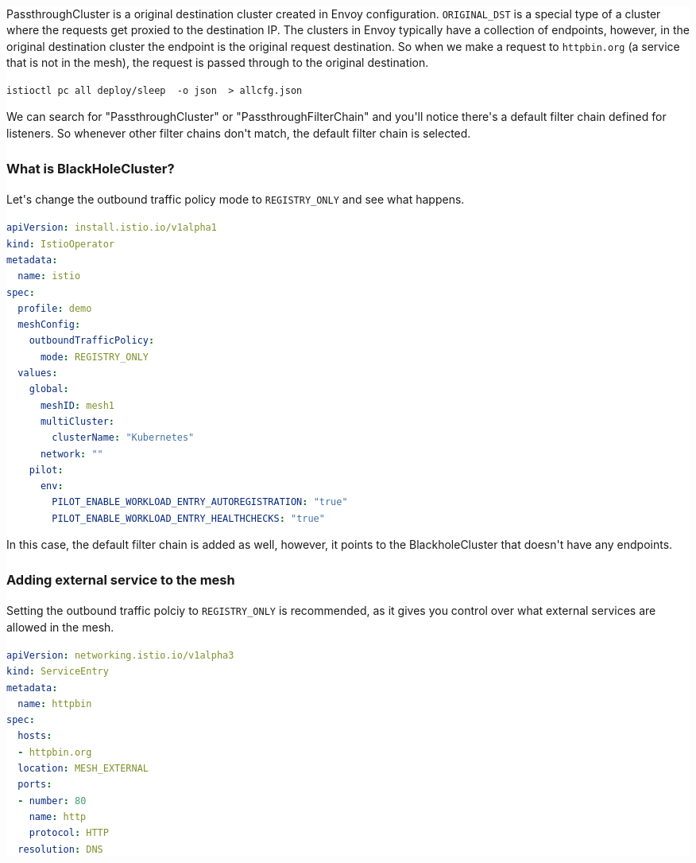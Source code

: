 PassthroughCluster is a original destination cluster created in Envoy configuration. `ORIGINAL_DST` is a special type of a cluster where the requests get proxied to the destination IP. The clusters in Envoy typically have a collection of endpoints, however, in the original destination cluster the endpoint is the original request destination. So when we make a request to `httpbin.org` (a service that is not in the mesh), the request is passed through to the original destination.

```shell
istioctl pc all deploy/sleep  -o json  > allcfg.json
```

We can search for "PassthroughCluster" or "PassthroughFilterChain" and you'll notice there's a default filter chain defined for listeners. So whenever other filter chains don't match, the default filter chain is selected.


### What is BlackHoleCluster?

Let's change the outbound traffic policy mode to `REGISTRY_ONLY` and see what happens.

```yaml
apiVersion: install.istio.io/v1alpha1
kind: IstioOperator
metadata:
  name: istio
spec:
  profile: demo
  meshConfig:
    outboundTrafficPolicy:
      mode: REGISTRY_ONLY
  values:
    global:
      meshID: mesh1
      multiCluster:
        clusterName: "Kubernetes"
      network: ""
    pilot:
      env:
        PILOT_ENABLE_WORKLOAD_ENTRY_AUTOREGISTRATION: "true"
        PILOT_ENABLE_WORKLOAD_ENTRY_HEALTHCHECKS: "true"
```

In this case, the default filter chain is added as well, however, it points to the BlackholeCluster that doesn't have any endpoints.


### Adding external service to the mesh

Setting the outbound traffic polciy to `REGISTRY_ONLY` is recommended, as it gives you control over what external services are allowed in the mesh.

```yaml
apiVersion: networking.istio.io/v1alpha3
kind: ServiceEntry
metadata:
  name: httpbin
spec:
  hosts:
  - httpbin.org
  location: MESH_EXTERNAL
  ports:
  - number: 80
    name: http
    protocol: HTTP
  resolution: DNS
```
